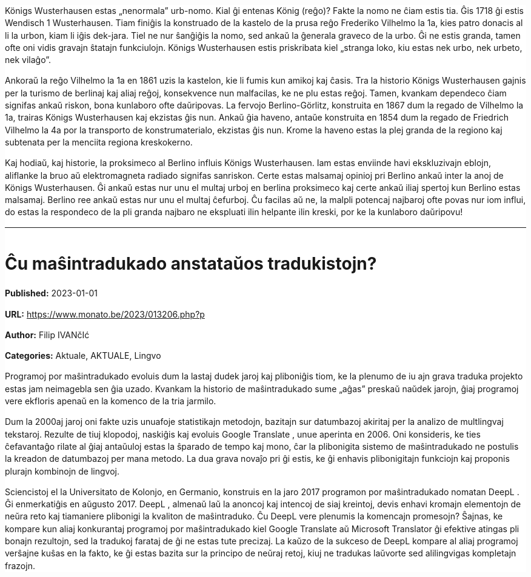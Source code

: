 Königs Wusterhausen estas „nenormala” urb-nomo. Kial ĝi entenas König (reĝo)? Fakte la nomo ne ĉiam estis tia. Ĝis 1718 ĝi estis Wendisch 1 Wusterhausen. Tiam finiĝis la konstruado de la kastelo de la prusa reĝo Frederiko Vilhelmo la 1a, kies patro donacis al li la urbon, kiam li iĝis dek-jara. Tiel ne nur ŝanĝiĝis la nomo, sed ankaŭ la ĝenerala graveco de la urbo. Ĝi ne estis granda, tamen ofte oni vidis gravajn ŝtatajn funkciulojn. Königs Wusterhausen estis priskribata kiel „stranga loko, kiu estas nek urbo, nek urbeto, nek vilaĝo”.

Ankoraŭ la reĝo Vilhelmo la 1a en 1861 uzis la kastelon, kie li fumis kun amikoj kaj ĉasis. Tra la historio Königs Wusterhausen gajnis per la turismo de berlinaj kaj aliaj reĝoj, konsekvence nun malfacilas, ke ne plu estas reĝoj. Tamen, kvankam dependeco ĉiam signifas ankaŭ riskon, bona kunlaboro ofte daŭripovas. La fervojo Berlino-Görlitz, konstruita en 1867 dum la regado de Vilhelmo la 1a, trairas Königs Wusterhausen kaj ekzistas ĝis nun. Ankaŭ ĝia haveno, antaŭe konstruita en 1854 dum la regado de Friedrich Vilhelmo la 4a por la transporto de konstrumaterialo, ekzistas ĝis nun. Krome la haveno estas la plej granda de la regiono kaj subtenata per la menciita regiona kreskokerno.

Kaj hodiaŭ, kaj historie, la proksimeco al Berlino influis Königs Wusterhausen. Iam estas enviinde havi ekskluzivajn eblojn, aliflanke la bruo aŭ elektromagneta radiado signifas sanriskon. Certe estas malsamaj opinioj pri Berlino ankaŭ inter la anoj de Königs Wusterhausen. Ĝi ankaŭ estas nur unu el multaj urboj en berlina proksimeco kaj certe ankaŭ iliaj spertoj kun Berlino estas malsamaj. Berlino ree ankaŭ estas nur unu el multaj ĉefurboj. Ĉu facilas aŭ ne, la malpli potencaj najbaroj ofte povas nur iom influi, do estas la respondeco de la pli granda najbaro ne ekspluati ilin helpante ilin kreski, por ke la kunlaboro daŭripovu!


---

# Ĉu maŝintradukado anstataŭos tradukistojn?

**Published:** 2023-01-01

**URL:** https://www.monato.be/2023/013206.php?p

**Author:** Filip IVANčIć

**Categories:** Aktuale, AKTUALE, Lingvo

Programoj por maŝintradukado evoluis dum la lastaj dudek jaroj kaj pliboniĝis tiom, ke la plenumo de iu ajn grava traduka projekto estas jam neimagebla sen ĝia uzado. Kvankam la historio de maŝintradukado sume „aĝas” preskaŭ naŭdek jarojn, ĝiaj programoj vere ekfloris apenaŭ en la komenco de la tria jarmilo.

Dum la 2000aj jaroj oni fakte uzis unuafoje statistikajn metodojn, bazitajn sur datumbazoj akiritaj per la analizo de multlingvaj tekstaroj. Rezulte de tiuj klopodoj, naskiĝis kaj evoluis Google Translate , unue aperinta en 2006. Oni konsideris, ke ties ĉefavantaĝo rilate al ĝiaj antaŭuloj estas la ŝparado de tempo kaj mono, ĉar la plibonigita sistemo de maŝintradukado ne postulis la kreadon de datumbazoj per mana metodo. La dua grava novaĵo pri ĝi estis, ke ĝi enhavis plibonigitajn funkciojn kaj proponis plurajn kombinojn de lingvoj.

Sciencistoj el la Universitato de Kolonjo, en Germanio, konstruis en la jaro 2017 programon por maŝintradukado nomatan DeepL . Ĝi enmerkatiĝis en aŭgusto 2017. DeepL , almenaŭ laŭ la anoncoj kaj intencoj de siaj kreintoj, devis enhavi kromajn elementojn de neŭra reto kaj tiamaniere plibonigi la kvaliton de maŝintraduko. Ĉu DeepL vere plenumis la komencajn promesojn? Ŝajnas, ke kompare kun aliaj konkurantaj programoj por maŝintradukado kiel Google Translate aŭ Microsoft Translator ĝi efektive atingas pli bonajn rezultojn, sed la tradukoj farataj de ĝi ne estas tute precizaj. La kaŭzo de la sukceso de DeepL kompare al aliaj programoj verŝajne kuŝas en la fakto, ke ĝi estas bazita sur la principo de neŭraj retoj, kiuj ne tradukas laŭvorte sed alilingvigas kompletajn frazojn.

